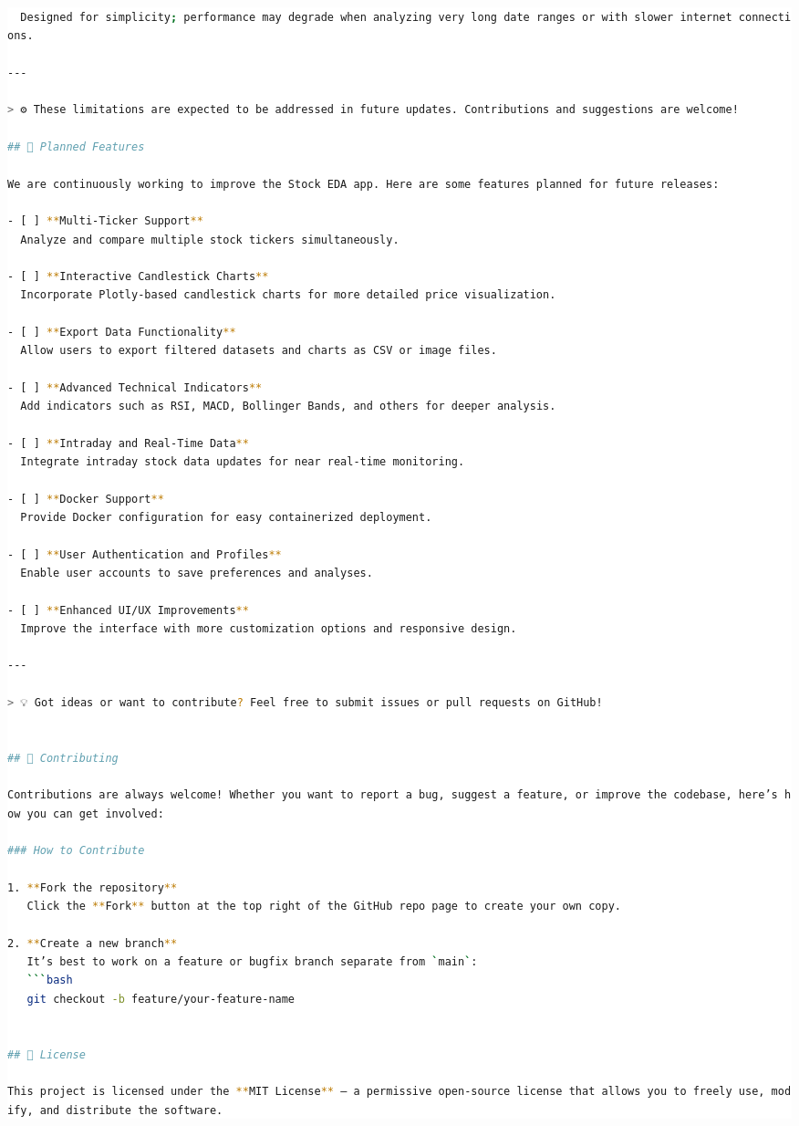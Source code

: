 ```bash
  Designed for simplicity; performance may degrade when analyzing very long date ranges or with slower internet connections.

---

> ⚙️ These limitations are expected to be addressed in future updates. Contributions and suggestions are welcome!

## 🔮 Planned Features

We are continuously working to improve the Stock EDA app. Here are some features planned for future releases:

- [ ] **Multi-Ticker Support**  
  Analyze and compare multiple stock tickers simultaneously.

- [ ] **Interactive Candlestick Charts**  
  Incorporate Plotly-based candlestick charts for more detailed price visualization.

- [ ] **Export Data Functionality**  
  Allow users to export filtered datasets and charts as CSV or image files.

- [ ] **Advanced Technical Indicators**  
  Add indicators such as RSI, MACD, Bollinger Bands, and others for deeper analysis.

- [ ] **Intraday and Real-Time Data**  
  Integrate intraday stock data updates for near real-time monitoring.

- [ ] **Docker Support**  
  Provide Docker configuration for easy containerized deployment.

- [ ] **User Authentication and Profiles**  
  Enable user accounts to save preferences and analyses.

- [ ] **Enhanced UI/UX Improvements**  
  Improve the interface with more customization options and responsive design.

---

> 💡 Got ideas or want to contribute? Feel free to submit issues or pull requests on GitHub!


## 🤝 Contributing

Contributions are always welcome! Whether you want to report a bug, suggest a feature, or improve the codebase, here’s how you can get involved:

### How to Contribute

1. **Fork the repository**  
   Click the **Fork** button at the top right of the GitHub repo page to create your own copy.

2. **Create a new branch**  
   It’s best to work on a feature or bugfix branch separate from `main`:
   ```bash
   git checkout -b feature/your-feature-name


## 📝 License

This project is licensed under the **MIT License** — a permissive open-source license that allows you to freely use, modify, and distribute the software.

```